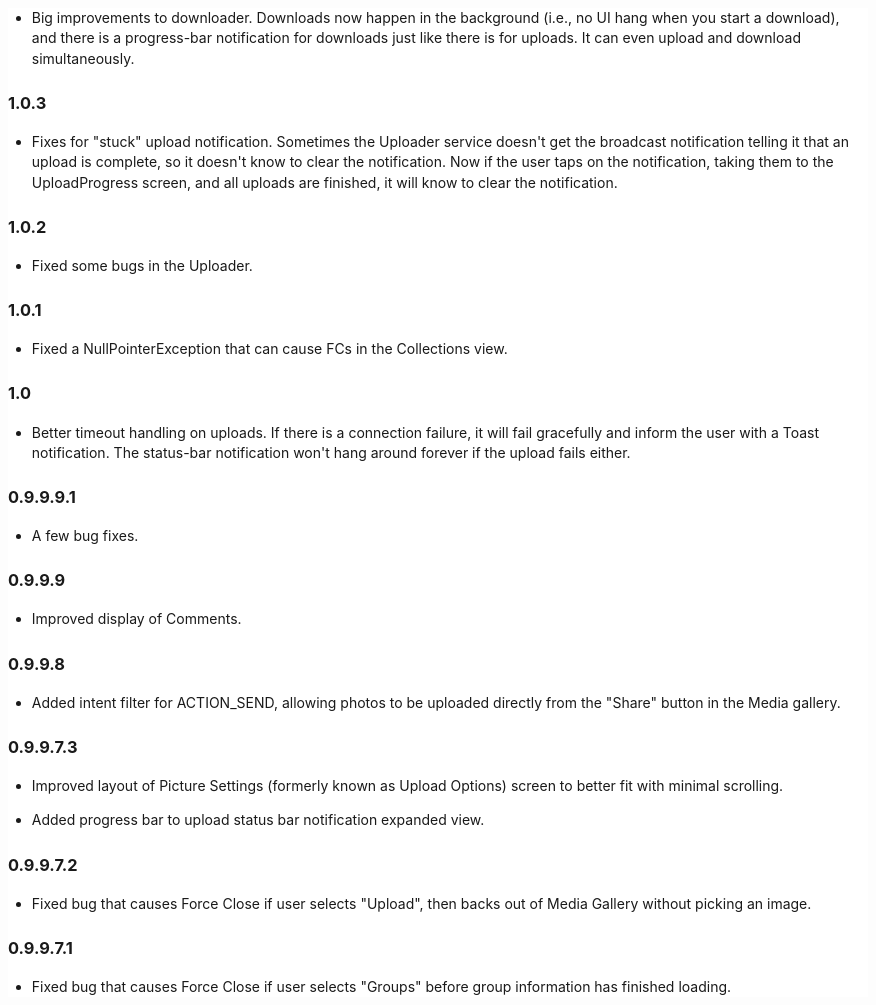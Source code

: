   * Big improvements to downloader. Downloads now happen in the background (i.e., no UI hang when you start a download), and there is a progress-bar notification for downloads just like there is for uploads. It can even upload and download simultaneously.

### 1.0.3 ###

  * Fixes for "stuck" upload notification. Sometimes the Uploader service doesn't get the broadcast notification telling it that an upload is complete, so it doesn't know to clear the notification. Now if the user taps on the notification, taking them to the UploadProgress screen, and all uploads are finished, it will know to clear the notification.

### 1.0.2 ###

  * Fixed some bugs in the Uploader.

### 1.0.1 ###

  * Fixed a NullPointerException that can cause FCs in the Collections view.

### 1.0 ###

  * Better timeout handling on uploads. If there is a connection failure, it will fail gracefully and inform the user with a Toast notification. The status-bar notification won't hang around forever if the upload fails either.

### 0.9.9.9.1 ###

  * A few bug fixes.

### 0.9.9.9 ###

  * Improved display of Comments.

### 0.9.9.8 ###

  * Added intent filter for ACTION\_SEND, allowing photos to be uploaded directly from the "Share" button in the Media gallery.

### 0.9.9.7.3 ###

  * Improved layout of Picture Settings (formerly known as Upload Options) screen to better fit with minimal scrolling.

  * Added progress bar to upload status bar notification expanded view.

### 0.9.9.7.2 ###

  * Fixed bug that causes Force Close if user selects "Upload", then backs out of Media Gallery without picking an image.

### 0.9.9.7.1 ###

  * Fixed bug that causes Force Close if user selects "Groups" before group information has finished loading.
